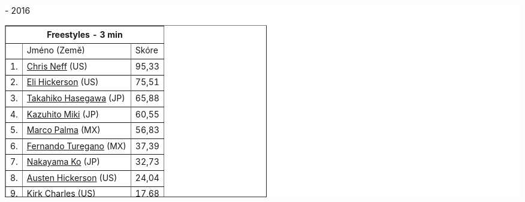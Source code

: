 <div>- <a class="toggle-button">2016</a></div>
<div class="toggle-list">
   <table border="1" cellpadding="1" cellspacing="1" style="height:287px; width:437px">
      <thead>
         <tr>
            <th colspan="5" scope="col">Freestyles - 3 min</th>
         </tr>
      </thead>
      <tbody>
         <tr>
            <td></td>
            <td>Jméno (Země)</td>
            <td>Skóre</td>
         </tr>
         <tr>
            <td>1.</td>
            <td><a href="https://www.youtube.com/watch?v=uB9qnwW6e_Q">Chris Neff</a> (US)</td>
            <td>95,33</td>
         </tr>
         <tr>
            <td>2.</td>
            <td><a href="https://www.youtube.com/watch?v=46ahTvPaqHI">Eli Hickerson</a> (US)</td>
            <td>75,51</td>
         </tr>
         <tr>
            <td>3.</td>
            <td><a href="https://www.youtube.com/watch?v=RyuR5BciKHY">Takahiko Hasegawa</a> (JP)</td>
            <td>65,88</td>
         </tr>
         <tr>
            <td>4.</td>
            <td><a href="https://www.youtube.com/watch?v=8Y2K2COMWRM">Kazuhito Miki</a>&nbsp;(JP)</td>
            <td>60,55</td>
         </tr>
         <tr>
            <td>5.</td>
            <td><a href="https://www.youtube.com/watch?v=3fd2WZ9W03A">Marco Palma</a> (MX)</td>
            <td>56,83</td>
         </tr>
         <tr>
            <td>6.</td>
            <td><a href="https://www.youtube.com/watch?v=b63c_3aNORI">Fernando Turegano</a> (MX)</td>
            <td>37,39</td>
         </tr>
         <tr>
            <td>7.</td>
            <td><a href="https://www.youtube.com/watch?v=3rmqJu_wfh4">Nakayama Ko</a> (JP)</td>
            <td>32,73</td>
         </tr>
         <tr>
            <td>8.</td>
            <td><a href="https://www.youtube.com/watch?v=icAAnwyY6K8&amp;list=PLKSgreKUG67JkxFQpyAkozQKiz_7aYHOq&amp;index=8">Austen Hickerson</a> (US)</td>
            <td>24,04</td>
         </tr>
         <tr>
            <td>9.</td>
            <td><a href="https://www.youtube.com/watch?v=Plj__c1VvPE">Kirk Charles</a> (US)</td>
            <td>17,68</td>
         </tr>
      </tbody>
   </table>
</div>
